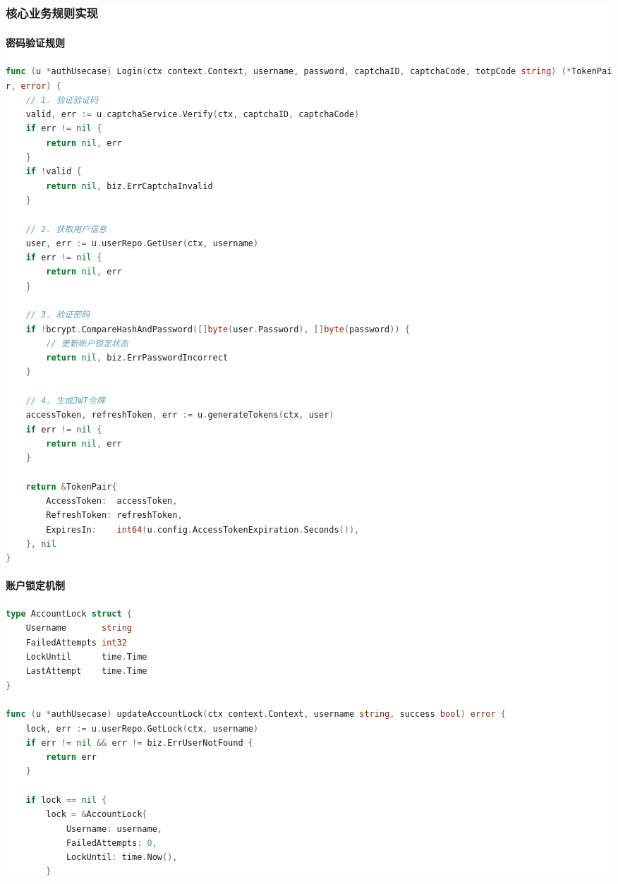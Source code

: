 ### 核心业务规则实现

#### 密码验证规则

```go
func (u *authUsecase) Login(ctx context.Context, username, password, captchaID, captchaCode, totpCode string) (*TokenPair, error) {
    // 1. 验证验证码
    valid, err := u.captchaService.Verify(ctx, captchaID, captchaCode)
    if err != nil {
        return nil, err
    }
    if !valid {
        return nil, biz.ErrCaptchaInvalid
    }
    
    // 2. 获取用户信息
    user, err := u.userRepo.GetUser(ctx, username)
    if err != nil {
        return nil, err
    }
    
    // 3. 验证密码
    if !bcrypt.CompareHashAndPassword([]byte(user.Password), []byte(password)) {
        // 更新账户锁定状态
        return nil, biz.ErrPasswordIncorrect
    }
    
    // 4. 生成JWT令牌
    accessToken, refreshToken, err := u.generateTokens(ctx, user)
    if err != nil {
        return nil, err
    }
    
    return &TokenPair{
        AccessToken:  accessToken,
        RefreshToken: refreshToken,
        ExpiresIn:    int64(u.config.AccessTokenExpiration.Seconds()),
    }, nil
}
```

#### 账户锁定机制

```go
type AccountLock struct {
    Username       string
    FailedAttempts int32
    LockUntil      time.Time
    LastAttempt    time.Time
}

func (u *authUsecase) updateAccountLock(ctx context.Context, username string, success bool) error {
    lock, err := u.userRepo.GetLock(ctx, username)
    if err != nil && err != biz.ErrUserNotFound {
        return err
    }
    
    if lock == nil {
        lock = &AccountLock{
            Username: username,
            FailedAttempts: 0,
            LockUntil: time.Now(),
        }
```